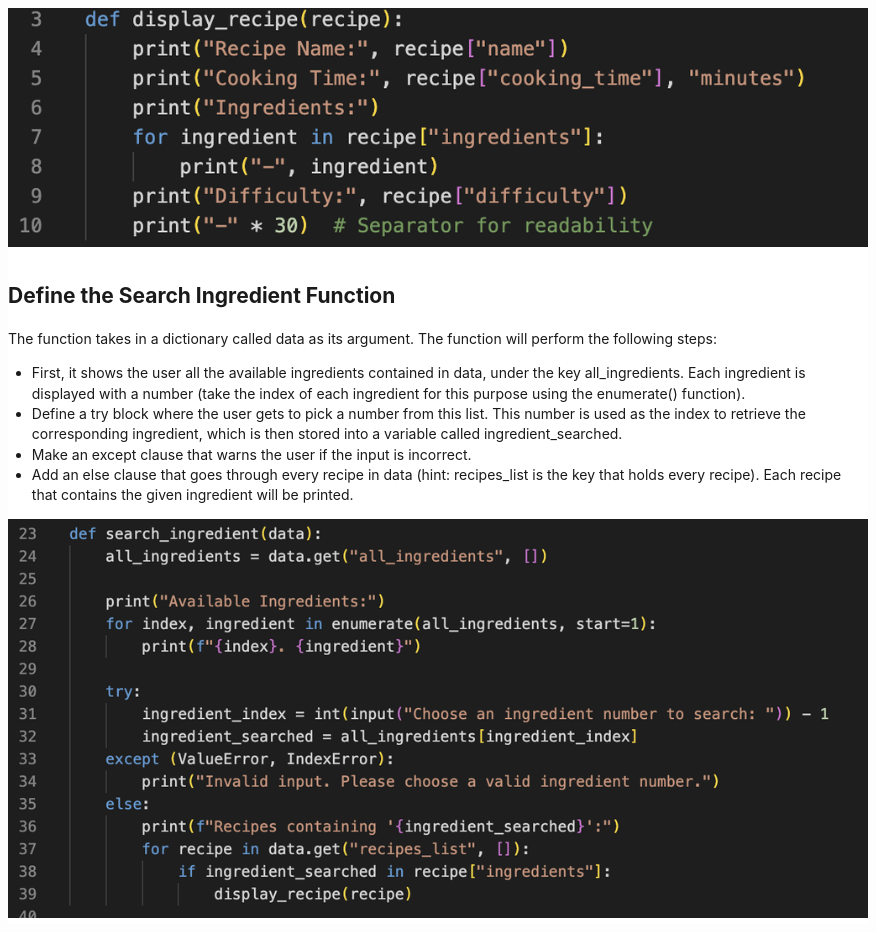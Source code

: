 ![step 2](./exercise_1.4/p2step2.png)

## Define the Search Ingredient Function

The function takes in a dictionary called data as its argument. The function will perform the following steps:

- First, it shows the user all the available ingredients contained in data, under the key all_ingredients. Each ingredient is displayed with a number (take the index of each ingredient for this purpose using the enumerate() function).
- Define a try block where the user gets to pick a number from this list. This number is used as the index to retrieve the corresponding ingredient, which is then stored into a variable called ingredient_searched.
- Make an except clause that warns the user if the input is incorrect.
- Add an else clause that goes through every recipe in data (hint: recipes_list is the key that holds every recipe). Each recipe that contains the given ingredient will be printed.

![step 3](./exercise_1.4/p2step3.png)
